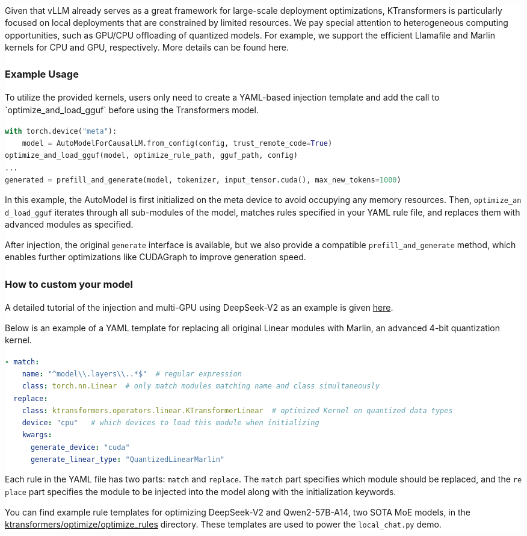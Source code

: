 Given that vLLM already serves as a great framework for large-scale deployment optimizations, KTransformers is particularly focused on local deployments that are constrained by limited resources. We pay special attention to heterogeneous computing opportunities, such as GPU/CPU offloading of quantized models. For example, we support the efficient <a herf="https://github.com/Mozilla-Ocho/llamafile/tree/main">Llamafile</a> and <a herf="https://github.com/IST-DASLab/marlin">Marlin</a> kernels for CPU and GPU, respectively. More details can be found <a herf="doc/en/operators/llamafile.md">here</a>.

<h3>Example Usage</h3>
To utilize the provided kernels, users only need to create a YAML-based injection template and add the call to `optimize_and_load_gguf` before using the Transformers model.

```python
with torch.device("meta"):
    model = AutoModelForCausalLM.from_config(config, trust_remote_code=True)
optimize_and_load_gguf(model, optimize_rule_path, gguf_path, config)
...
generated = prefill_and_generate(model, tokenizer, input_tensor.cuda(), max_new_tokens=1000)
```

In this example, the AutoModel is first initialized on the meta device to avoid occupying any memory resources. Then, `optimize_and_load_gguf` iterates through all sub-modules of the model, matches rules specified in your YAML rule file, and replaces them with advanced modules as specified.

After injection, the original `generate` interface is available, but we also provide a compatible `prefill_and_generate` method, which enables further optimizations like CUDAGraph to improve generation speed.

<h3>How to custom your model</h3>

A detailed tutorial of the injection and multi-GPU using DeepSeek-V2 as an example is given [here](doc/en/injection_tutorial.md).

Below is an example of a YAML template for replacing all original Linear modules with Marlin, an advanced 4-bit quantization kernel.

```yaml
- match:
    name: "^model\\.layers\\..*$"  # regular expression 
    class: torch.nn.Linear  # only match modules matching name and class simultaneously
  replace:
    class: ktransformers.operators.linear.KTransformerLinear  # optimized Kernel on quantized data types
    device: "cpu"   # which devices to load this module when initializing
    kwargs:
      generate_device: "cuda"
      generate_linear_type: "QuantizedLinearMarlin"
```

Each rule in the YAML file has two parts: `match` and `replace`. The `match` part specifies which module should be replaced, and the `replace` part specifies the module to be injected into the model along with the initialization keywords.

You can find example rule templates for optimizing DeepSeek-V2 and Qwen2-57B-A14, two SOTA MoE models, in the [ktransformers/optimize/optimize_rules](ktransformers/optimize/optimize_rules) directory. These templates are used to power the `local_chat.py` demo.
